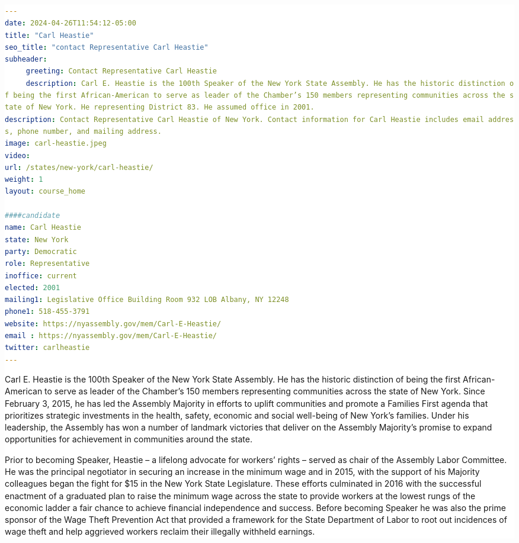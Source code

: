 ```yaml
---
date: 2024-04-26T11:54:12-05:00
title: "Carl Heastie"
seo_title: "contact Representative Carl Heastie"
subheader:
     greeting: Contact Representative Carl Heastie
     description: Carl E. Heastie is the 100th Speaker of the New York State Assembly. He has the historic distinction of being the first African-American to serve as leader of the Chamber’s 150 members representing communities across the state of New York. He representing District 83. He assumed office in 2001.
description: Contact Representative Carl Heastie of New York. Contact information for Carl Heastie includes email address, phone number, and mailing address.
image: carl-heastie.jpeg
video:
url: /states/new-york/carl-heastie/
weight: 1
layout: course_home

####candidate
name: Carl Heastie
state: New York
party: Democratic
role: Representative
inoffice: current
elected: 2001
mailing1: Legislative Office Building Room 932 LOB Albany, NY 12248
phone1: 518-455-3791
website: https://nyassembly.gov/mem/Carl-E-Heastie/
email : https://nyassembly.gov/mem/Carl-E-Heastie/
twitter: carlheastie
---
```


Carl E. Heastie is the 100th Speaker of the New York State Assembly. He has the historic distinction of being the first African-American to serve as leader of the Chamber’s 150 members representing communities across the state of New York. Since February 3, 2015, he has led the Assembly Majority in efforts to uplift communities and promote a Families First agenda that prioritizes strategic investments in the health, safety, economic and social well-being of New York’s families. Under his leadership, the Assembly has won a number of landmark victories that deliver on the Assembly Majority’s promise to expand opportunities for achievement in communities around the state.

Prior to becoming Speaker, Heastie – a lifelong advocate for workers’ rights – served as chair of the Assembly Labor Committee. He was the principal negotiator in securing an increase in the minimum wage and in 2015, with the support of his Majority colleagues began the fight for $15 in the New York State Legislature. These efforts culminated in 2016 with the successful enactment of a graduated plan to raise the minimum wage across the state to provide workers at the lowest rungs of the economic ladder a fair chance to achieve financial independence and success. Before becoming Speaker he was also the prime sponsor of the Wage Theft Prevention Act that provided a framework for the State Department of Labor to root out incidences of wage theft and help aggrieved workers reclaim their illegally withheld earnings.
